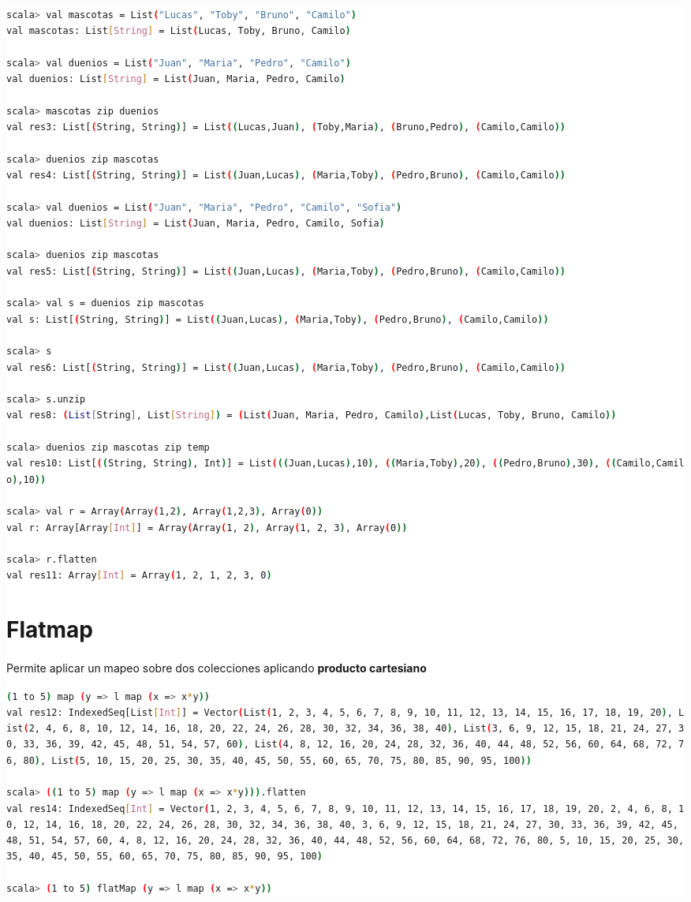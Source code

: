 ```bash
scala> val mascotas = List("Lucas", "Toby", "Bruno", "Camilo")
val mascotas: List[String] = List(Lucas, Toby, Bruno, Camilo)

scala> val duenios = List("Juan", "Maria", "Pedro", "Camilo")
val duenios: List[String] = List(Juan, Maria, Pedro, Camilo)

scala> mascotas zip duenios
val res3: List[(String, String)] = List((Lucas,Juan), (Toby,Maria), (Bruno,Pedro), (Camilo,Camilo))

scala> duenios zip mascotas
val res4: List[(String, String)] = List((Juan,Lucas), (Maria,Toby), (Pedro,Bruno), (Camilo,Camilo))

scala> val duenios = List("Juan", "Maria", "Pedro", "Camilo", "Sofia")
val duenios: List[String] = List(Juan, Maria, Pedro, Camilo, Sofia)

scala> duenios zip mascotas
val res5: List[(String, String)] = List((Juan,Lucas), (Maria,Toby), (Pedro,Bruno), (Camilo,Camilo))

scala> val s = duenios zip mascotas
val s: List[(String, String)] = List((Juan,Lucas), (Maria,Toby), (Pedro,Bruno), (Camilo,Camilo))

scala> s
val res6: List[(String, String)] = List((Juan,Lucas), (Maria,Toby), (Pedro,Bruno), (Camilo,Camilo))

scala> s.unzip
val res8: (List[String], List[String]) = (List(Juan, Maria, Pedro, Camilo),List(Lucas, Toby, Bruno, Camilo))

scala> duenios zip mascotas zip temp
val res10: List[((String, String), Int)] = List(((Juan,Lucas),10), ((Maria,Toby),20), ((Pedro,Bruno),30), ((Camilo,Camilo),10))

scala> val r = Array(Array(1,2), Array(1,2,3), Array(0))
val r: Array[Array[Int]] = Array(Array(1, 2), Array(1, 2, 3), Array(0))

scala> r.flatten
val res11: Array[Int] = Array(1, 2, 1, 2, 3, 0)
```

# Flatmap

Permite aplicar un mapeo sobre dos colecciones aplicando **producto cartesiano**

```bash
(1 to 5) map (y => l map (x => x*y))
val res12: IndexedSeq[List[Int]] = Vector(List(1, 2, 3, 4, 5, 6, 7, 8, 9, 10, 11, 12, 13, 14, 15, 16, 17, 18, 19, 20), List(2, 4, 6, 8, 10, 12, 14, 16, 18, 20, 22, 24, 26, 28, 30, 32, 34, 36, 38, 40), List(3, 6, 9, 12, 15, 18, 21, 24, 27, 30, 33, 36, 39, 42, 45, 48, 51, 54, 57, 60), List(4, 8, 12, 16, 20, 24, 28, 32, 36, 40, 44, 48, 52, 56, 60, 64, 68, 72, 76, 80), List(5, 10, 15, 20, 25, 30, 35, 40, 45, 50, 55, 60, 65, 70, 75, 80, 85, 90, 95, 100))

scala> ((1 to 5) map (y => l map (x => x*y))).flatten
val res14: IndexedSeq[Int] = Vector(1, 2, 3, 4, 5, 6, 7, 8, 9, 10, 11, 12, 13, 14, 15, 16, 17, 18, 19, 20, 2, 4, 6, 8, 10, 12, 14, 16, 18, 20, 22, 24, 26, 28, 30, 32, 34, 36, 38, 40, 3, 6, 9, 12, 15, 18, 21, 24, 27, 30, 33, 36, 39, 42, 45, 48, 51, 54, 57, 60, 4, 8, 12, 16, 20, 24, 28, 32, 36, 40, 44, 48, 52, 56, 60, 64, 68, 72, 76, 80, 5, 10, 15, 20, 25, 30, 35, 40, 45, 50, 55, 60, 65, 70, 75, 80, 85, 90, 95, 100)

scala> (1 to 5) flatMap (y => l map (x => x*y))
```